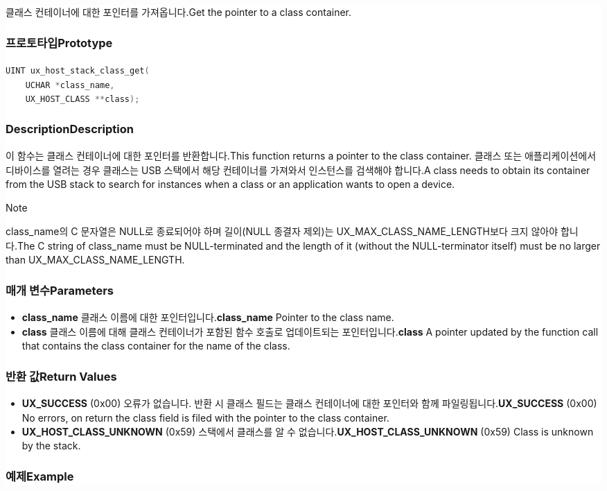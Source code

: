 <span data-ttu-id="ef69e-130">클래스 컨테이너에 대한 포인터를 가져옵니다.</span><span class="sxs-lookup"><span data-stu-id="ef69e-130">Get the pointer to a class container.</span></span>

### <a name="prototype"></a><span data-ttu-id="ef69e-131">프로토타입</span><span class="sxs-lookup"><span data-stu-id="ef69e-131">Prototype</span></span>

```c
UINT ux_host_stack_class_get(
    UCHAR *class_name,
    UX_HOST_CLASS **class);
```

### <a name="description"></a><span data-ttu-id="ef69e-132">Description</span><span class="sxs-lookup"><span data-stu-id="ef69e-132">Description</span></span>

<span data-ttu-id="ef69e-133">이 함수는 클래스 컨테이너에 대한 포인터를 반환합니다.</span><span class="sxs-lookup"><span data-stu-id="ef69e-133">This function returns a pointer to the class container.</span></span> <span data-ttu-id="ef69e-134">클래스 또는 애플리케이션에서 디바이스를 열려는 경우 클래스는 USB 스택에서 해당 컨테이너를 가져와서 인스턴스를 검색해야 합니다.</span><span class="sxs-lookup"><span data-stu-id="ef69e-134">A class needs to obtain its container from the USB stack to search for instances when a class or an application wants to open a device.</span></span>

> [!NOTE]
> <span data-ttu-id="ef69e-135">class_name의 C 문자열은 NULL로 종료되어야 하며 길이(NULL 종결자 제외)는 UX_MAX_CLASS_NAME_LENGTH보다 크지 않아야 합니다.</span><span class="sxs-lookup"><span data-stu-id="ef69e-135">The C string of class_name must be NULL-terminated and the length of it (without the NULL-terminator itself) must be no larger than UX_MAX_CLASS_NAME_LENGTH.</span></span>

### <a name="parameters"></a><span data-ttu-id="ef69e-136">매개 변수</span><span class="sxs-lookup"><span data-stu-id="ef69e-136">Parameters</span></span>

- <span data-ttu-id="ef69e-137">**class_name** 클래스 이름에 대한 포인터입니다.</span><span class="sxs-lookup"><span data-stu-id="ef69e-137">**class_name** Pointer to the class name.</span></span>
- <span data-ttu-id="ef69e-138">**class** 클래스 이름에 대해 클래스 컨테이너가 포함된 함수 호출로 업데이트되는 포인터입니다.</span><span class="sxs-lookup"><span data-stu-id="ef69e-138">**class** A pointer updated by the function call that contains the class container for the name of the class.</span></span>

### <a name="return-values"></a><span data-ttu-id="ef69e-139">반환 값</span><span class="sxs-lookup"><span data-stu-id="ef69e-139">Return Values</span></span>

- <span data-ttu-id="ef69e-140">**UX_SUCCESS** (0x00) 오류가 없습니다. 반환 시 클래스 필드는 클래스 컨테이너에 대한 포인터와 함께 파일링됩니다.</span><span class="sxs-lookup"><span data-stu-id="ef69e-140">**UX_SUCCESS** (0x00) No errors, on return the class field is filed with the pointer to the class container.</span></span>
- <span data-ttu-id="ef69e-141">**UX_HOST_CLASS_UNKNOWN** (0x59) 스택에서 클래스를 알 수 없습니다.</span><span class="sxs-lookup"><span data-stu-id="ef69e-141">**UX_HOST_CLASS_UNKNOWN** (0x59) Class is unknown by the stack.</span></span>

### <a name="example"></a><span data-ttu-id="ef69e-142">예제</span><span class="sxs-lookup"><span data-stu-id="ef69e-142">Example</span></span>
